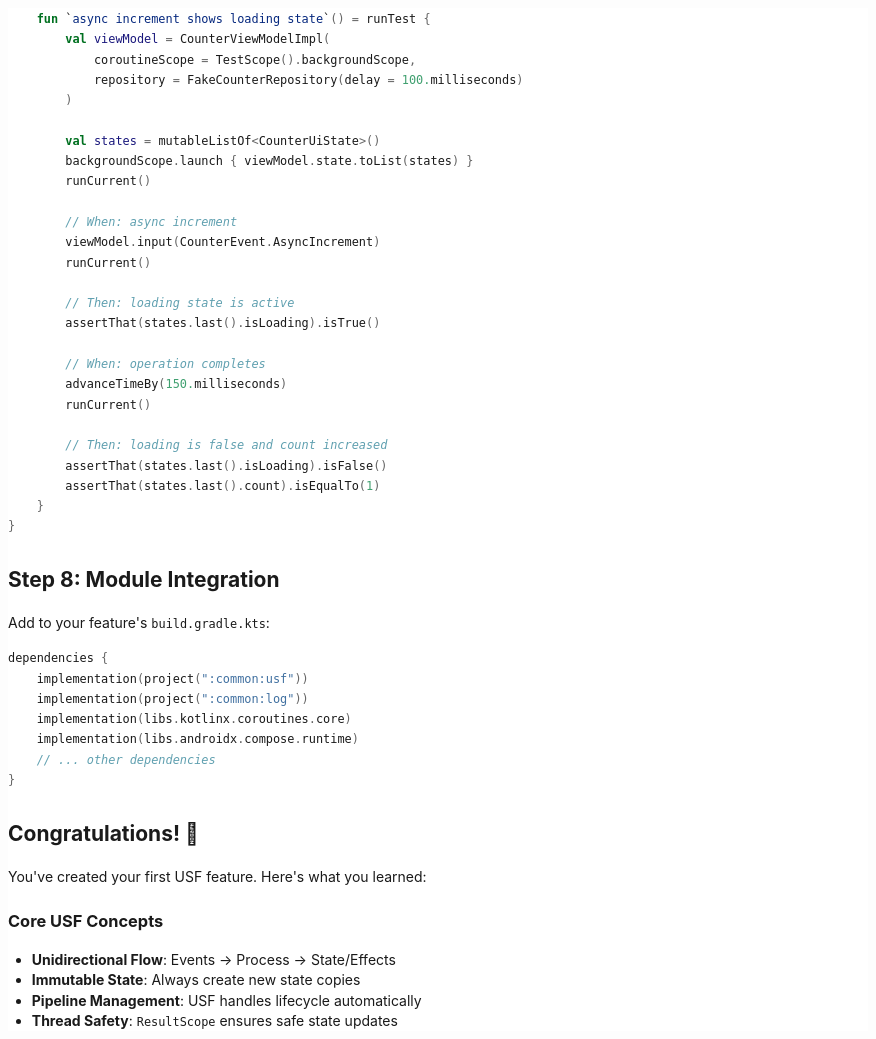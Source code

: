 ```kotlin
    fun `async increment shows loading state`() = runTest {
        val viewModel = CounterViewModelImpl(
            coroutineScope = TestScope().backgroundScope,
            repository = FakeCounterRepository(delay = 100.milliseconds)
        )

        val states = mutableListOf<CounterUiState>()
        backgroundScope.launch { viewModel.state.toList(states) }
        runCurrent()

        // When: async increment
        viewModel.input(CounterEvent.AsyncIncrement)
        runCurrent()

        // Then: loading state is active
        assertThat(states.last().isLoading).isTrue()

        // When: operation completes
        advanceTimeBy(150.milliseconds)
        runCurrent()

        // Then: loading is false and count increased
        assertThat(states.last().isLoading).isFalse()
        assertThat(states.last().count).isEqualTo(1)
    }
}
```

## Step 8: Module Integration

Add to your feature's `build.gradle.kts`:

```kotlin
dependencies {
    implementation(project(":common:usf"))
    implementation(project(":common:log"))
    implementation(libs.kotlinx.coroutines.core)
    implementation(libs.androidx.compose.runtime)
    // ... other dependencies
}
```

## Congratulations! 🎉

You've created your first USF feature. Here's what you learned:

### Core USF Concepts
- **Unidirectional Flow**: Events → Process → State/Effects
- **Immutable State**: Always create new state copies
- **Pipeline Management**: USF handles lifecycle automatically
- **Thread Safety**: `ResultScope` ensures safe state updates
